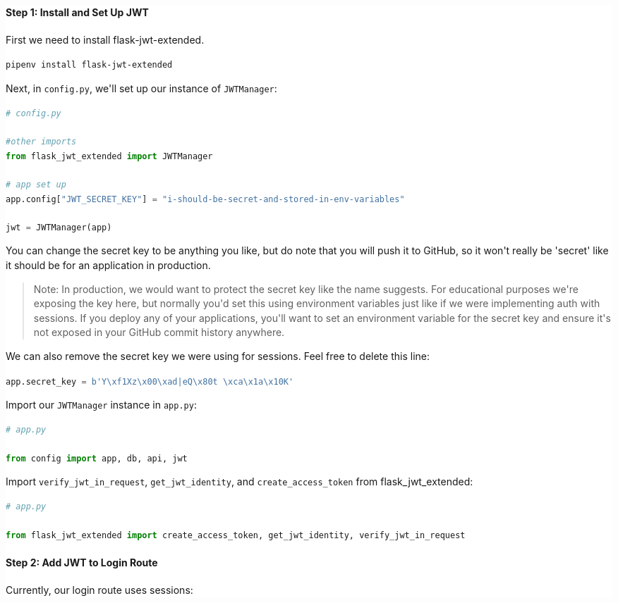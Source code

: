 #### Step 1: Install and Set Up JWT

First we need to install flask-jwt-extended.

```bash
pipenv install flask-jwt-extended
```

Next, in `config.py`, we'll set up our instance of `JWTManager`:

```python
# config.py

#other imports
from flask_jwt_extended import JWTManager

# app set up
app.config["JWT_SECRET_KEY"] = "i-should-be-secret-and-stored-in-env-variables"

jwt = JWTManager(app)
```

You can change the secret key to be anything you like, but do note that you will push it to GitHub, so it won't really be 'secret' like it should be for an application in production.

> Note: In production, we would want to protect the secret key like the name
> suggests. For educational purposes we're exposing the key here, but
> normally you'd set this using environment variables just like if we were
> implementing auth with sessions. If you deploy any of your applications, you'll want to
> set an environment variable for the secret key and ensure it's not exposed in your GitHub
> commit history anywhere.

We can also remove the secret key we were using for sessions. Feel free to delete this line:

```python
app.secret_key = b'Y\xf1Xz\x00\xad|eQ\x80t \xca\x1a\x10K'
```

Import our `JWTManager` instance in `app.py`:

```python
# app.py

from config import app, db, api, jwt
```

Import `verify_jwt_in_request`, `get_jwt_identity`, and `create_access_token` from flask_jwt_extended:

```python
# app.py

from flask_jwt_extended import create_access_token, get_jwt_identity, verify_jwt_in_request
```

#### Step 2: Add JWT to Login Route

Currently, our login route uses sessions:
